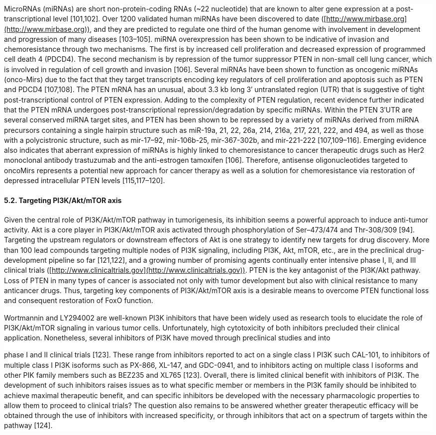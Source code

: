 MicroRNAs (miRNAs) are short non-protein-coding RNAs (~22 nucleotide) that are known to alter gene expression at a post-transcriptional level [101,102]. Over 1200 validated human miRNAs have been discovered to date ([http://www.mirbase.org](http://www.mirbase.org)), and they are predicted to regulate one third of the human genome with involvement in development and progression of many diseases [103–105]. miRNA overexpression has been shown to be indicative of invasion and chemoresistance through two mechanisms. The first is by increased cell proliferation and decreased expression of programmed cell death 4 (PDCD4). The second mechanism is by repression of the tumor suppressor PTEN in non-small cell lung cancer, which is involved in regulation of cell growth and invasion [106]. Several miRNAs have been shown to function as oncogenic miRNAs (onco-Mirs) due to the fact that they target transcripts encoding key regulators of cell proliferation and apoptosis such as PTEN and PDCD4 [107,108]. The PTEN mRNA has an unusual, about 3.3 kb long 3′ untranslated region (UTR) that is suggestive of tight post-transcriptional control of PTEN expression. Adding to the complexity of PTEN regulation, recent evidence further indicated that the PTEN mRNA undergoes post-transcriptional repression/degradation by specific miRNAs. Within the PTEN 3′UTR are several conserved miRNA target sites, and PTEN has been shown to be repressed by a variety of miRNAs derived from miRNA precursors containing a single hairpin structure such as miR-19a, 21, 22, 26a, 214, 216a, 217, 221, 222, and 494, as well as those with a polycistronic structure, such as mir-17–92, mir-106b-25, mir-367-302b, and mir-221-222 [107,109–116]. Emerging evidence also indicates that aberrant expression of miRNAs is highly linked to chemoresistance to cancer therapeutic drugs such as Her2 monoclonal antibody trastuzumab and the anti-estrogen tamoxifen [106]. Therefore, antisense oligonucleotides targeted to oncoMirs represents a potential new approach for cancer therapy as well as a solution for chemoresistance via restoration of depressed intracellular PTEN levels [115,117–120].

#### 5.2. Targeting PI3K/Akt/mTOR axis

Given the central role of PI3K/Akt/mTOR pathway in tumorigenesis, its inhibition seems a powerful approach to induce anti-tumor activity. Akt is a core player in PI3K/Akt/mTOR axis activated through phosphorylation of Ser–473/474 and Thr-308/309 [94]. Targeting the upstream regulators or downstream effectors of Akt is one strategy to identify new targets for drug discovery. More than 100 lead compounds targeting multiple nodes of PI3K signaling, including PI3K, Akt, mTOR, etc., are in the preclinical drug-development pipeline so far [121,122], and a growing number of promising agents continually enter intensive phase I, II, and III clinical trials ([http://www.clinicaltrials.gov](http://www.clinicaltrials.gov)). PTEN is the key antagonist of the PI3K/Akt pathway. Loss of PTEN in many types of cancer is associated not only with tumor development but also with clinical resistance to many anticancer drugs. Thus, targeting key components of PI3K/Akt/mTOR axis is a desirable means to overcome PTEN functional loss and consequent restoration of FoxO function.

Wortmannin and LY294002 are well-known PI3K inhibitors that have been widely used as research tools to elucidate the role of PI3K/Akt/mTOR signaling in various tumor cells. Unfortunately, high cytotoxicity of both inhibitors precluded their clinical application. Nonetheless, several inhibitors of PI3K have moved through preclinical studies and into

phase I and II clinical trials [123]. These range from inhibitors reported to act on a single class I PI3K such CAL-101, to inhibitors of multiple class I PI3K isoforms such as PX-866, XL-147, and GDC-0941, and to inhibitors acting on multiple class I isoforms and other PIK family members such as BEZ235 and XL765 [123]. Overall, there is limited clinical benefit with inhibitors of PI3K. The development of such inhibitors raises issues as to what specific member or members in the PI3K family should be inhibited to achieve maximal therapeutic benefit, and can specific inhibitors be developed with the necessary pharmacologic properties to allow them to proceed to clinical trials? The question also remains to be answered whether greater therapeutic efficacy will be obtained through the use of inhibitors with increased specificity, or through inhibitors that act on a spectrum of targets within the pathway [124].
